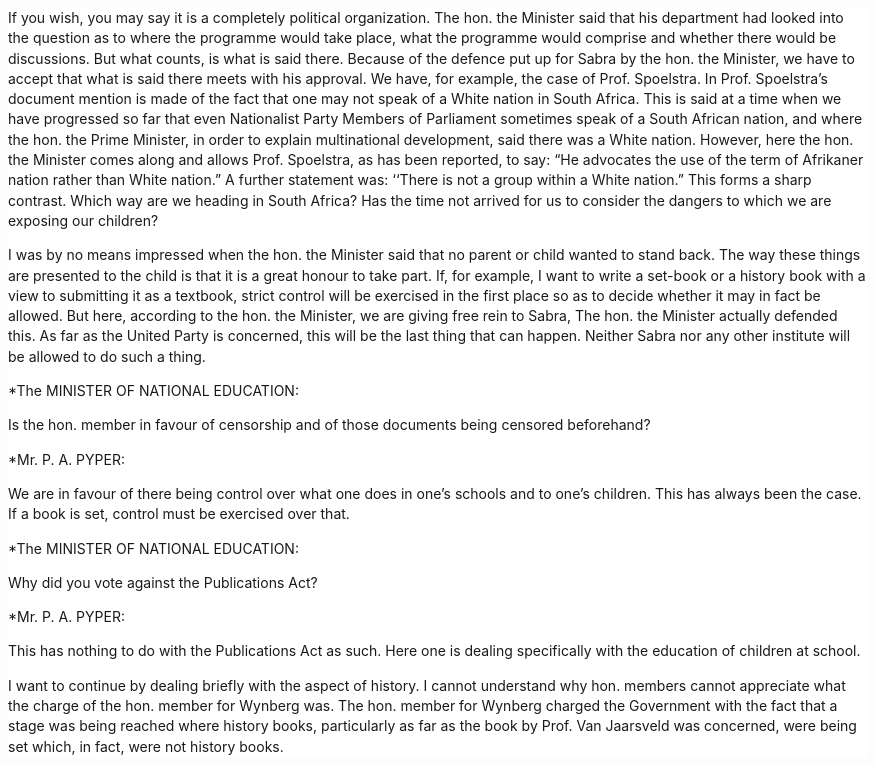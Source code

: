 <p>If you wish, you may say it is a completely political organization. The hon. the Minister said that his department had looked into the question as to where the programme would take place, what the programme would comprise and whether there would be discussions. But what counts, is what is said there. Because of the defence put up for Sabra by the hon. the Minister, we have to accept that what is said there meets with his approval. We have, for example, the case of Prof. Spoelstra. In Prof. Spoelstra&#x2019;s document mention is made of the fact that one may not speak of a White nation in South Africa. This is said at a time when we have progressed so far that even Nationalist Party Members of Parliament sometimes speak of a South African nation, and where the hon. the Prime Minister, in order to explain multinational development, said there was a White nation. However, here the hon. the Minister comes along and allows Prof. Spoelstra, as has been reported, to say: &#x201C;He advocates the use of the term of Afrikaner nation rather than White nation.&#x201D; A further statement was: &#x2018;&#x2018;There is not a group within a White nation.&#x201D; This forms a sharp contrast. Which way are we heading in South Africa? Has the time not arrived for us to consider the dangers to which we are exposing our children?</p>

<p>I was by no means impressed when the hon. the Minister said that no parent or child wanted to stand back. The way these things are presented to the child is that it is a great honour to take part. If, for example, I want to write a set-book or a history book with a view to submitting it as a textbook, strict control will be exercised in the first place so as to decide whether it may in fact be allowed. But here, according to the hon. the Minister, we are giving free rein to Sabra, The hon. the Minister actually defended this. As far as the United Party is concerned, this will be the last thing that can happen. Neither Sabra nor any other institute will be allowed to do such a thing.</p>

</speech>

<speech by="#minister_of_national_education">

<from>*The <person refersTo="hansard_za">MINISTER OF NATIONAL EDUCATION</person>:</from>

<p>Is the hon. member in favour of censorship and of those documents being censored beforehand?</p>

</speech>

<speech by="#pyper">

<from>*Mr. <person refersTo="hansard_za">P. A. PYPER</person>:</from>

<p>We are in favour of there being control over what one does in one&#x2019;s schools and to one&#x2019;s children. This has always been the case. If a book is set, control must be exercised over that.</p>

</speech>

<speech by="#minister_of_national_education">

<from>*The <person refersTo="hansard_za">MINISTER OF NATIONAL EDUCATION</person>:</from>

<p>Why did you vote against the Publications Act?</p>

</speech>

<speech by="#pyper">

<from>*Mr. <person refersTo="hansard_za">P. A. PYPER</person>:</from>

<p>This has nothing to do with the Publications Act as such. Here one is dealing specifically with the education of children at school.</p>

<p>I want to continue by dealing briefly with the aspect of history. I cannot understand why hon. members cannot appreciate what the charge of the hon. member for Wynberg was. The hon. member for Wynberg charged the Government with the fact that a stage was being reached where history books, particularly as far as the book by Prof. Van Jaarsveld was concerned, were being set which, in fact, were not history books.</p>

